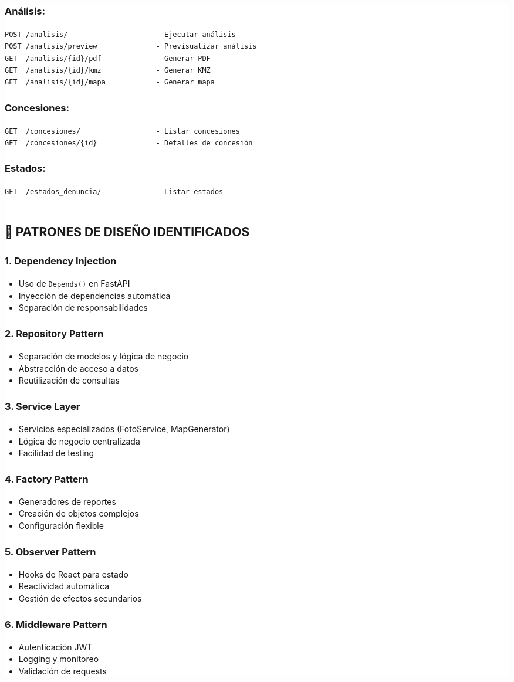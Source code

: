 ### Análisis:
```
POST /analisis/                     - Ejecutar análisis
POST /analisis/preview              - Previsualizar análisis
GET  /analisis/{id}/pdf             - Generar PDF
GET  /analisis/{id}/kmz             - Generar KMZ
GET  /analisis/{id}/mapa            - Generar mapa
```

### Concesiones:
```
GET  /concesiones/                  - Listar concesiones
GET  /concesiones/{id}              - Detalles de concesión
```

### Estados:
```
GET  /estados_denuncia/             - Listar estados
```

---

## 🎨 PATRONES DE DISEÑO IDENTIFICADOS

### 1. **Dependency Injection**
- Uso de `Depends()` en FastAPI
- Inyección de dependencias automática
- Separación de responsabilidades

### 2. **Repository Pattern**
- Separación de modelos y lógica de negocio
- Abstracción de acceso a datos
- Reutilización de consultas

### 3. **Service Layer**
- Servicios especializados (FotoService, MapGenerator)
- Lógica de negocio centralizada
- Facilidad de testing

### 4. **Factory Pattern**
- Generadores de reportes
- Creación de objetos complejos
- Configuración flexible

### 5. **Observer Pattern**
- Hooks de React para estado
- Reactividad automática
- Gestión de efectos secundarios

### 6. **Middleware Pattern**
- Autenticación JWT
- Logging y monitoreo
- Validación de requests
